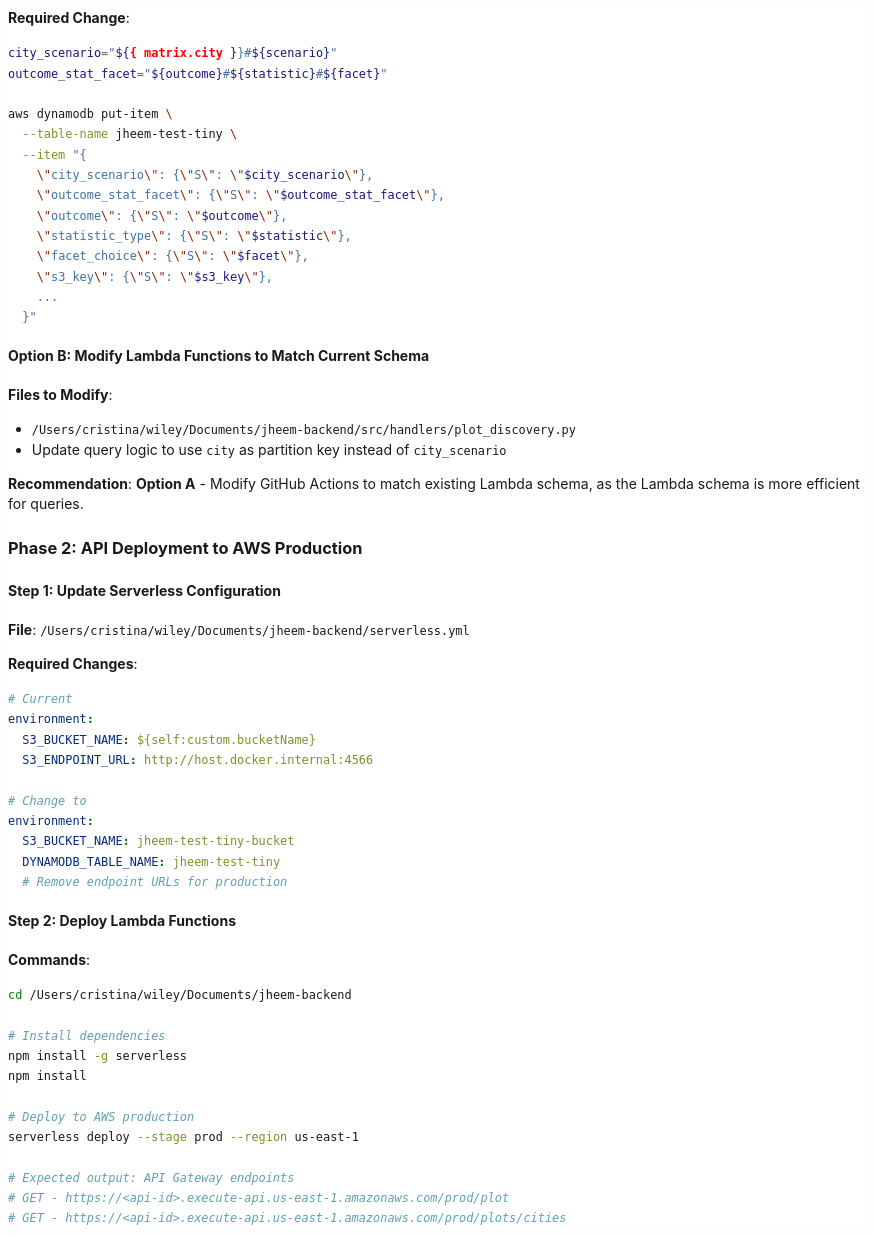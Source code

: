 **Required Change**:
```bash
city_scenario="${{ matrix.city }}#${scenario}"
outcome_stat_facet="${outcome}#${statistic}#${facet}"

aws dynamodb put-item \
  --table-name jheem-test-tiny \
  --item "{
    \"city_scenario\": {\"S\": \"$city_scenario\"},
    \"outcome_stat_facet\": {\"S\": \"$outcome_stat_facet\"},
    \"outcome\": {\"S\": \"$outcome\"},
    \"statistic_type\": {\"S\": \"$statistic\"},
    \"facet_choice\": {\"S\": \"$facet\"},
    \"s3_key\": {\"S\": \"$s3_key\"},
    ...
  }"
```

#### Option B: Modify Lambda Functions to Match Current Schema
**Files to Modify**: 
- `/Users/cristina/wiley/Documents/jheem-backend/src/handlers/plot_discovery.py`
- Update query logic to use `city` as partition key instead of `city_scenario`

**Recommendation**: **Option A** - Modify GitHub Actions to match existing Lambda schema, as the Lambda schema is more efficient for queries.

### Phase 2: API Deployment to AWS Production

#### Step 1: Update Serverless Configuration
**File**: `/Users/cristina/wiley/Documents/jheem-backend/serverless.yml`

**Required Changes**:
```yaml
# Current
environment:
  S3_BUCKET_NAME: ${self:custom.bucketName}
  S3_ENDPOINT_URL: http://host.docker.internal:4566
  
# Change to
environment:
  S3_BUCKET_NAME: jheem-test-tiny-bucket
  DYNAMODB_TABLE_NAME: jheem-test-tiny
  # Remove endpoint URLs for production
```

#### Step 2: Deploy Lambda Functions
**Commands**:
```bash
cd /Users/cristina/wiley/Documents/jheem-backend

# Install dependencies
npm install -g serverless
npm install

# Deploy to AWS production
serverless deploy --stage prod --region us-east-1

# Expected output: API Gateway endpoints
# GET - https://<api-id>.execute-api.us-east-1.amazonaws.com/prod/plot
# GET - https://<api-id>.execute-api.us-east-1.amazonaws.com/prod/plots/cities
```
